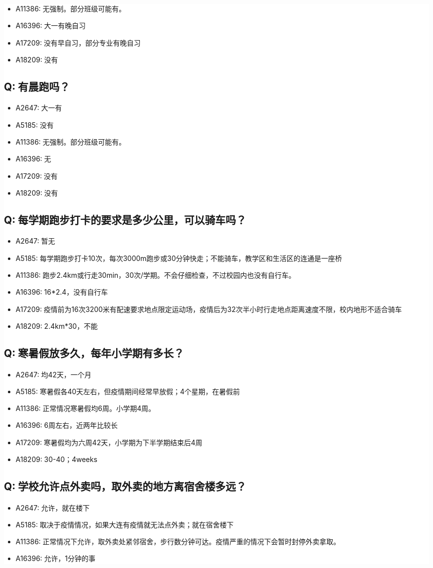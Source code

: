 - A11386: 无强制。部分班级可能有。

- A16396: 大一有晚自习

- A17209: 没有早自习，部分专业有晚自习

- A18209: 没有

## Q: 有晨跑吗？

- A2647: 大一有

- A5185: 没有

- A11386: 无强制。部分班级可能有。

- A16396: 无

- A17209: 没有

- A18209: 没有

## Q: 每学期跑步打卡的要求是多少公里，可以骑车吗？

- A2647: 暂无

- A5185: 每学期跑步打卡10次，每次3000m跑步或30分钟快走；不能骑车，教学区和生活区的连通是一座桥

- A11386: 跑步2.4km或行走30min，30次/学期。不会仔细检查，不过校园内也没有自行车。

- A16396: 16\*2.4，没有自行车

- A17209: 疫情前为16次3200米有配速要求地点限定运动场，疫情后为32次半小时行走地点距离速度不限，校内地形不适合骑车

- A18209: 2.4km\*30，不能

## Q: 寒暑假放多久，每年小学期有多长？

- A2647: 均42天，一个月

- A5185: 寒暑假各40天左右，但疫情期间经常早放假；4个星期，在暑假前

- A11386: 正常情况寒暑假均6周。小学期4周。

- A16396: 6周左右，近两年比较长

- A17209: 寒暑假均为六周42天，小学期为下半学期结束后4周

- A18209: 30-40；4weeks

## Q: 学校允许点外卖吗，取外卖的地方离宿舍楼多远？

- A2647: 允许，就在楼下

- A5185: 取决于疫情情况，如果大连有疫情就无法点外卖；就在宿舍楼下

- A11386: 正常情况下允许，取外卖处紧邻宿舍，步行数分钟可达。疫情严重的情况下会暂时封停外卖拿取。

- A16396: 允许，1分钟的事
